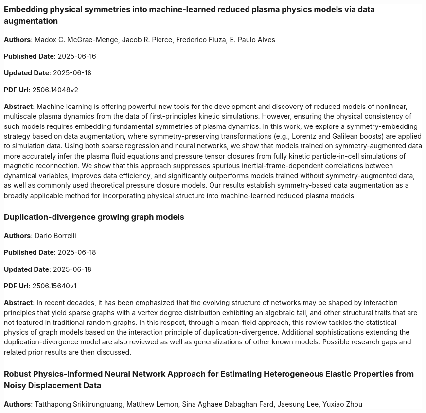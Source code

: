 
### Embedding physical symmetries into machine-learned reduced plasma physics models via data augmentation
**Authors**: Madox C. McGrae-Menge, Jacob R. Pierce, Frederico Fiuza, E. Paulo Alves

**Published Date**: 2025-06-16

**Updated Date**: 2025-06-18

**PDF Url**: [2506.14048v2](http://arxiv.org/pdf/2506.14048v2)

**Abstract**: Machine learning is offering powerful new tools for the development and
discovery of reduced models of nonlinear, multiscale plasma dynamics from the
data of first-principles kinetic simulations. However, ensuring the physical
consistency of such models requires embedding fundamental symmetries of plasma
dynamics. In this work, we explore a symmetry-embedding strategy based on data
augmentation, where symmetry-preserving transformations (e.g., Lorentz and
Galilean boosts) are applied to simulation data. Using both sparse regression
and neural networks, we show that models trained on symmetry-augmented data
more accurately infer the plasma fluid equations and pressure tensor closures
from fully kinetic particle-in-cell simulations of magnetic reconnection. We
show that this approach suppresses spurious inertial-frame-dependent
correlations between dynamical variables, improves data efficiency, and
significantly outperforms models trained without symmetry-augmented data, as
well as commonly used theoretical pressure closure models. Our results
establish symmetry-based data augmentation as a broadly applicable method for
incorporating physical structure into machine-learned reduced plasma models.


### Duplication-divergence growing graph models
**Authors**: Dario Borrelli

**Published Date**: 2025-06-18

**Updated Date**: 2025-06-18

**PDF Url**: [2506.15640v1](http://arxiv.org/pdf/2506.15640v1)

**Abstract**: In recent decades, it has been emphasized that the evolving structure of
networks may be shaped by interaction principles that yield sparse graphs with
a vertex degree distribution exhibiting an algebraic tail, and other structural
traits that are not featured in traditional random graphs. In this respect,
through a mean-field approach, this review tackles the statistical physics of
graph models based on the interaction principle of duplication-divergence.
Additional sophistications extending the duplication-divergence model are also
reviewed as well as generalizations of other known models. Possible research
gaps and related prior results are then discussed.


### Robust Physics-Informed Neural Network Approach for Estimating Heterogeneous Elastic Properties from Noisy Displacement Data
**Authors**: Tatthapong Srikitrungruang, Matthew Lemon, Sina Aghaee Dabaghan Fard, Jaesung Lee, Yuxiao Zhou
